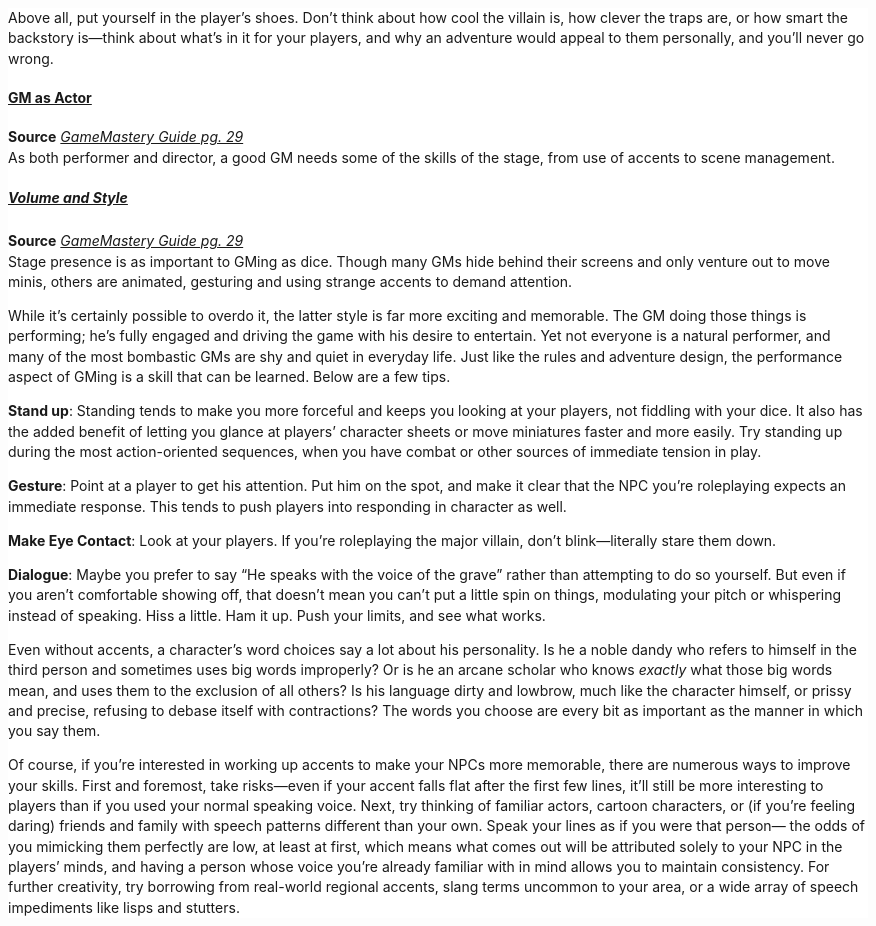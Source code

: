Above all, put yourself in the player’s shoes. Don’t think about how cool the villain is, how clever the traps are, or how smart the backstory is—think about what’s in it for your players, and why an adventure would appeal to them personally, and you’ll never go wrong.

#### [GM as Actor](https://aonprd.com/Rules.aspx?ID=525)

**Source** [_GameMastery Guide pg. 29_](http://paizo.com/pathfinderRPG/v5748btpy8ffn)  
As both performer and director, a good GM needs some of the skills of the stage, from use of accents to scene management.  

##### [Volume and Style](https://aonprd.com/Rules.aspx?ID=526)

**Source** [_GameMastery Guide pg. 29_](http://paizo.com/pathfinderRPG/v5748btpy8ffn)  
Stage presence is as important to GMing as dice. Though many GMs hide behind their screens and only venture out to move minis, others are animated, gesturing and using strange accents to demand attention.

While it’s certainly possible to overdo it, the latter style is far more exciting and memorable. The GM doing those things is performing; he’s fully engaged and driving the game with his desire to entertain. Yet not everyone is a natural performer, and many of the most bombastic GMs are shy and quiet in everyday life. Just like the rules and adventure design, the performance aspect of GMing is a skill that can be learned. Below are a few tips.

**Stand up**: Standing tends to make you more forceful and keeps you looking at your players, not fiddling with your dice. It also has the added benefit of letting you glance at players’ character sheets or move miniatures faster and more easily. Try standing up during the most action-oriented sequences, when you have combat or other sources of immediate tension in play.

**Gesture**: Point at a player to get his attention. Put him on the spot, and make it clear that the NPC you’re roleplaying expects an immediate response. This tends to push players into responding in character as well.

**Make Eye Contact**: Look at your players. If you’re roleplaying the major villain, don’t blink—literally stare them down.

**Dialogue**: Maybe you prefer to say “He speaks with the voice of the grave” rather than attempting to do so yourself. But even if you aren’t comfortable showing off, that doesn’t mean you can’t put a little spin on things, modulating your pitch or whispering instead of speaking. Hiss a little. Ham it up. Push your limits, and see what works.

Even without accents, a character’s word choices say a lot about his personality. Is he a noble dandy who refers to himself in the third person and sometimes uses big words improperly? Or is he an arcane scholar who knows _exactly_ what those big words mean, and uses them to the exclusion of all others? Is his language dirty and lowbrow, much like the character himself, or prissy and precise, refusing to debase itself with contractions? The words you choose are every bit as important as the manner in which you say them.

Of course, if you’re interested in working up accents to make your NPCs more memorable, there are numerous ways to improve your skills. First and foremost, take risks—even if your accent falls flat after the first few lines, it’ll still be more interesting to players than if you used your normal speaking voice. Next, try thinking of familiar actors, cartoon characters, or (if you’re feeling daring) friends and family with speech patterns different than your own. Speak your lines as if you were that person— the odds of you mimicking them perfectly are low, at least at first, which means what comes out will be attributed solely to your NPC in the players’ minds, and having a person whose voice you’re already familiar with in mind allows you to maintain consistency. For further creativity, try borrowing from real-world regional accents, slang terms uncommon to your area, or a wide array of speech impediments like lisps and stutters.
